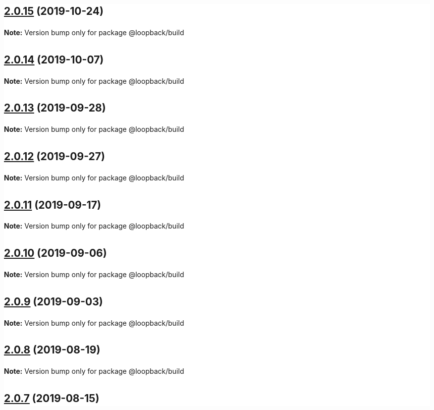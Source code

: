 ## [2.0.15](https://github.com/loopbackio/loopback-next/compare/@loopback/build@2.0.14...@loopback/build@2.0.15) (2019-10-24)

**Note:** Version bump only for package @loopback/build

## [2.0.14](https://github.com/loopbackio/loopback-next/compare/@loopback/build@2.0.13...@loopback/build@2.0.14) (2019-10-07)

**Note:** Version bump only for package @loopback/build

## [2.0.13](https://github.com/loopbackio/loopback-next/compare/@loopback/build@2.0.12...@loopback/build@2.0.13) (2019-09-28)

**Note:** Version bump only for package @loopback/build

## [2.0.12](https://github.com/loopbackio/loopback-next/compare/@loopback/build@2.0.11...@loopback/build@2.0.12) (2019-09-27)

**Note:** Version bump only for package @loopback/build

## [2.0.11](https://github.com/loopbackio/loopback-next/compare/@loopback/build@2.0.10...@loopback/build@2.0.11) (2019-09-17)

**Note:** Version bump only for package @loopback/build

## [2.0.10](https://github.com/loopbackio/loopback-next/compare/@loopback/build@2.0.9...@loopback/build@2.0.10) (2019-09-06)

**Note:** Version bump only for package @loopback/build

## [2.0.9](https://github.com/loopbackio/loopback-next/compare/@loopback/build@2.0.8...@loopback/build@2.0.9) (2019-09-03)

**Note:** Version bump only for package @loopback/build

## [2.0.8](https://github.com/loopbackio/loopback-next/compare/@loopback/build@2.0.7...@loopback/build@2.0.8) (2019-08-19)

**Note:** Version bump only for package @loopback/build

## [2.0.7](https://github.com/loopbackio/loopback-next/compare/@loopback/build@2.0.6...@loopback/build@2.0.7) (2019-08-15)

